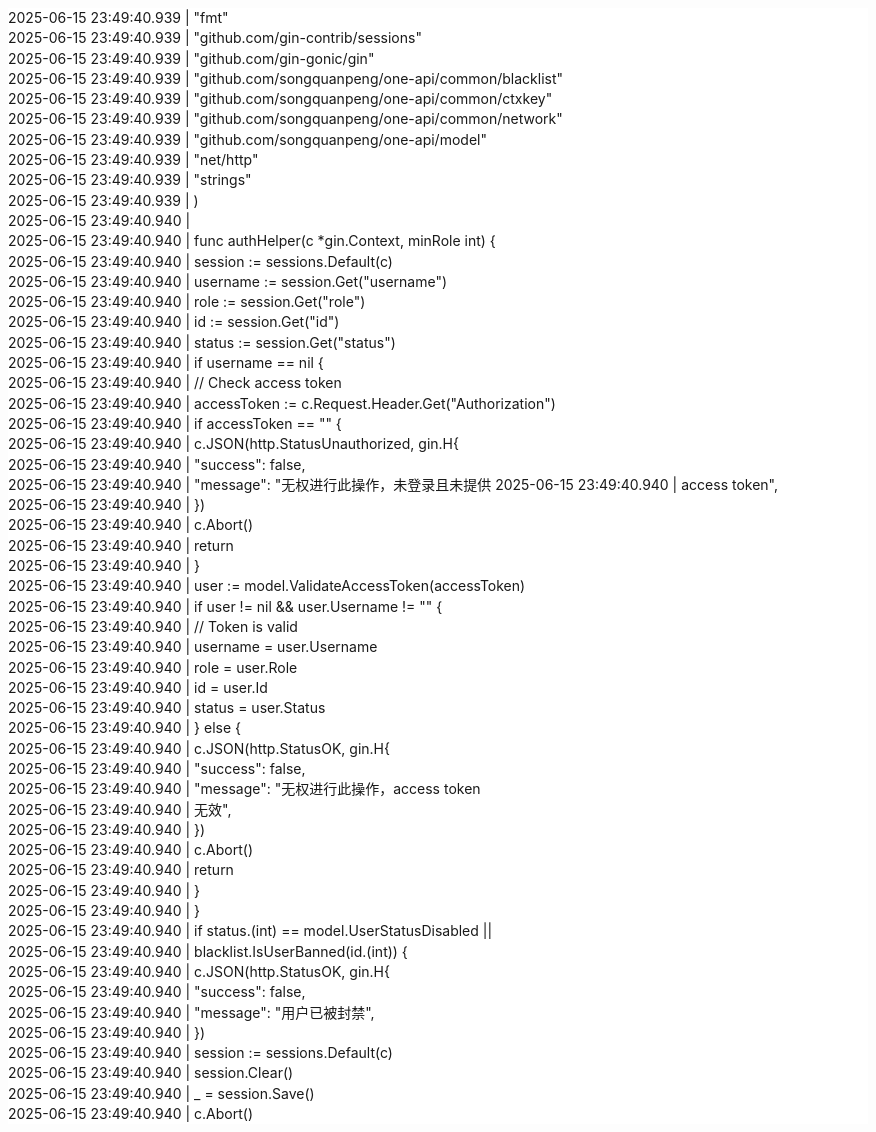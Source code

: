 2025-06-15 23:49:40.939 |               "fmt"                                                             
2025-06-15 23:49:40.939 |               "github.com/gin-contrib/sessions"                                 
2025-06-15 23:49:40.939 |               "github.com/gin-gonic/gin"                                        
2025-06-15 23:49:40.939 |               "github.com/songquanpeng/one-api/common/blacklist"                
2025-06-15 23:49:40.939 |               "github.com/songquanpeng/one-api/common/ctxkey"                   
2025-06-15 23:49:40.939 |               "github.com/songquanpeng/one-api/common/network"                  
2025-06-15 23:49:40.939 |               "github.com/songquanpeng/one-api/model"                           
2025-06-15 23:49:40.939 |               "net/http"                                                        
2025-06-15 23:49:40.939 |               "strings"                                                         
2025-06-15 23:49:40.939 |       )                                                                         
2025-06-15 23:49:40.940 |                                                                                 
2025-06-15 23:49:40.940 |       func authHelper(c *gin.Context, minRole int) {                            
2025-06-15 23:49:40.940 |               session := sessions.Default(c)                                    
2025-06-15 23:49:40.940 |               username := session.Get("username")                               
2025-06-15 23:49:40.940 |               role := session.Get("role")                                       
2025-06-15 23:49:40.940 |               id := session.Get("id")                                           
2025-06-15 23:49:40.940 |               status := session.Get("status")                                   
2025-06-15 23:49:40.940 |               if username == nil {                                              
2025-06-15 23:49:40.940 |                       // Check access token                                     
2025-06-15 23:49:40.940 |                       accessToken := c.Request.Header.Get("Authorization")      
2025-06-15 23:49:40.940 |                       if accessToken == "" {                                    
2025-06-15 23:49:40.940 |                               c.JSON(http.StatusUnauthorized, gin.H{            
2025-06-15 23:49:40.940 |                                       "success": false,                         
2025-06-15 23:49:40.940 |                                       "message": "无权进行此操作，未登录且未提供
2025-06-15 23:49:40.940 |       access token",                                                            
2025-06-15 23:49:40.940 |                               })                                                
2025-06-15 23:49:40.940 |                               c.Abort()                                         
2025-06-15 23:49:40.940 |                               return                                            
2025-06-15 23:49:40.940 |                       }                                                         
2025-06-15 23:49:40.940 |                       user := model.ValidateAccessToken(accessToken)            
2025-06-15 23:49:40.940 |                       if user != nil && user.Username != "" {                   
2025-06-15 23:49:40.940 |                               // Token is valid                                 
2025-06-15 23:49:40.940 |                               username = user.Username                          
2025-06-15 23:49:40.940 |                               role = user.Role                                  
2025-06-15 23:49:40.940 |                               id = user.Id                                      
2025-06-15 23:49:40.940 |                               status = user.Status                              
2025-06-15 23:49:40.940 |                       } else {                                                  
2025-06-15 23:49:40.940 |                               c.JSON(http.StatusOK, gin.H{                      
2025-06-15 23:49:40.940 |                                       "success": false,                         
2025-06-15 23:49:40.940 |                                       "message": "无权进行此操作，access token  
2025-06-15 23:49:40.940 |       无效",                                                                    
2025-06-15 23:49:40.940 |                               })                                                
2025-06-15 23:49:40.940 |                               c.Abort()                                         
2025-06-15 23:49:40.940 |                               return                                            
2025-06-15 23:49:40.940 |                       }                                                         
2025-06-15 23:49:40.940 |               }                                                                 
2025-06-15 23:49:40.940 |               if status.(int) == model.UserStatusDisabled ||                    
2025-06-15 23:49:40.940 |       blacklist.IsUserBanned(id.(int)) {                                        
2025-06-15 23:49:40.940 |                       c.JSON(http.StatusOK, gin.H{                              
2025-06-15 23:49:40.940 |                               "success": false,                                 
2025-06-15 23:49:40.940 |                               "message": "用户已被封禁",                        
2025-06-15 23:49:40.940 |                       })                                                        
2025-06-15 23:49:40.940 |                       session := sessions.Default(c)                            
2025-06-15 23:49:40.940 |                       session.Clear()                                           
2025-06-15 23:49:40.940 |                       _ = session.Save()                                        
2025-06-15 23:49:40.940 |                       c.Abort()                                                 